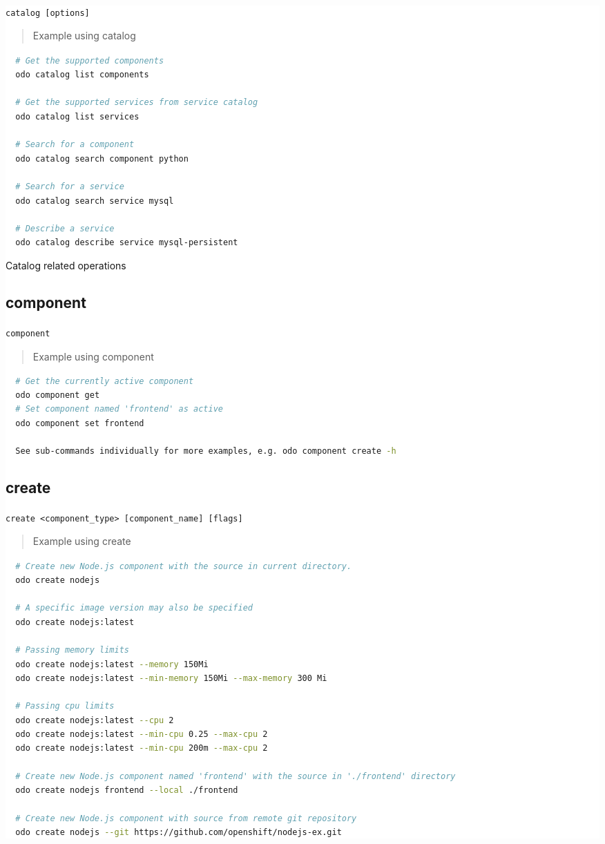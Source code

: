 `catalog [options]`

> Example using catalog

```sh
  # Get the supported components
  odo catalog list components

  # Get the supported services from service catalog
  odo catalog list services

  # Search for a component
  odo catalog search component python

  # Search for a service
  odo catalog search service mysql

  # Describe a service
  odo catalog describe service mysql-persistent
```


Catalog related operations

## component

`component`

> Example using component

```sh
  # Get the currently active component
  odo component get
  # Set component named 'frontend' as active
  odo component set frontend

  See sub-commands individually for more examples, e.g. odo component create -h
```




## create

`create <component_type> [component_name] [flags]`

> Example using create

```sh
  # Create new Node.js component with the source in current directory.
  odo create nodejs
  
  # A specific image version may also be specified
  odo create nodejs:latest
  
  # Passing memory limits
  odo create nodejs:latest --memory 150Mi
  odo create nodejs:latest --min-memory 150Mi --max-memory 300 Mi
  
  # Passing cpu limits
  odo create nodejs:latest --cpu 2
  odo create nodejs:latest --min-cpu 0.25 --max-cpu 2
  odo create nodejs:latest --min-cpu 200m --max-cpu 2
  
  # Create new Node.js component named 'frontend' with the source in './frontend' directory
  odo create nodejs frontend --local ./frontend
  
  # Create new Node.js component with source from remote git repository
  odo create nodejs --git https://github.com/openshift/nodejs-ex.git
```